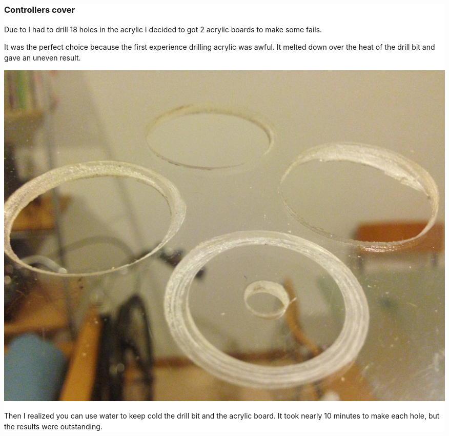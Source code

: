 ### Controllers cover

Due to I had to drill 18 holes in the acrylic I decided to got 2 acrylic boards to make some fails.

It was the perfect choice because the first experience drilling acrylic was awful. It melted down over the heat of the drill bit and gave an uneven result.

![Melted holes](./47-melted-holes.jpg)

Then I realized you can use water to keep cold the drill bit and the acrylic board. It took nearly 10 minutes to make each hole, but the results were outstanding.
